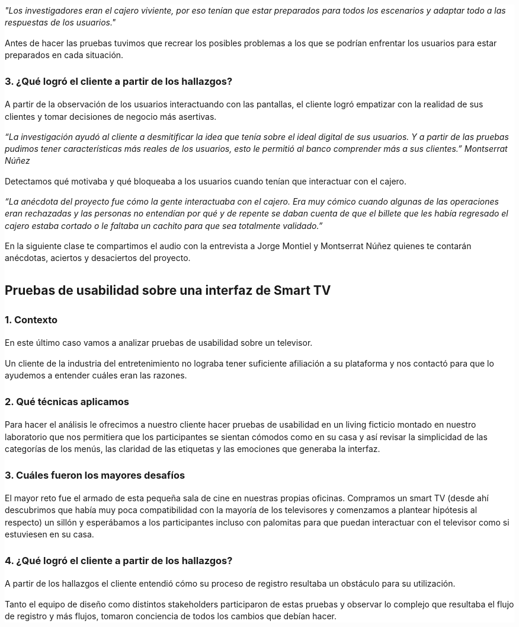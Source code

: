 *"Los investigadores eran el cajero viviente, por eso tenían que estar preparados para todos los escenarios y adaptar todo a las respuestas de los usuarios."*

Antes de hacer las pruebas tuvimos que recrear los posibles problemas a los que se podrían enfrentar los usuarios para estar preparados en cada situación.

### 3. ¿Qué logró el cliente a partir de los hallazgos?

A partir de la observación de los usuarios interactuando con las pantallas, el cliente logró empatizar con la realidad de sus clientes y tomar decisiones de negocio más asertivas.

*“La investigación ayudó al cliente a desmitificar la idea que tenía sobre el ideal digital de sus usuarios. Y a partir de las pruebas pudimos tener características más reales de los usuarios, esto le permitió al banco comprender más a sus clientes.” Montserrat Núñez*

Detectamos qué motivaba y qué bloqueaba a los usuarios cuando tenían que interactuar con el cajero.

*“La anécdota del proyecto fue cómo la gente interactuaba con el cajero. Era muy cómico cuando algunas de las operaciones eran rechazadas y las personas no entendían por qué y de repente se daban cuenta de que el billete que les había regresado el cajero estaba cortado o le faltaba un cachito para que sea totalmente validado.”*

En la siguiente clase te compartimos el audio con la entrevista a Jorge Montiel y Montserrat Núñez quienes te contarán anécdotas, aciertos y desaciertos del proyecto.

## Pruebas de usabilidad sobre una interfaz de Smart TV

### 1. Contexto 

En este último caso vamos a analizar pruebas de usabilidad sobre un televisor.

Un cliente de la industria del entretenimiento no lograba tener suficiente afiliación a su plataforma y nos contactó para que lo ayudemos a entender cuáles eran las razones.

### 2. Qué técnicas aplicamos

Para hacer el análisis le ofrecimos a nuestro cliente hacer pruebas de usabilidad en un living ficticio montado en nuestro laboratorio que nos permitiera que los participantes se sientan cómodos como en su casa y así revisar la simplicidad de las categorías de los menús, las claridad de las etiquetas y las emociones que generaba la interfaz.

### 3. Cuáles fueron los mayores desafíos

El mayor reto fue el armado de esta pequeña sala de cine en nuestras propias oficinas. Compramos un smart TV (desde ahí descubrimos que había muy poca compatibilidad con la mayoría de los televisores y comenzamos a plantear hipótesis al respecto) un sillón y esperábamos a los participantes incluso con palomitas para que puedan interactuar con el televisor como si estuviesen en su casa.

### 4. ¿Qué logró el cliente a partir de los hallazgos?

A partir de los hallazgos el cliente entendió cómo su proceso de registro resultaba un obstáculo para su utilización.

Tanto el equipo de diseño como distintos stakeholders participaron de estas pruebas y observar lo complejo que resultaba el flujo de registro y más flujos, tomaron conciencia de todos los cambios que debían hacer.
